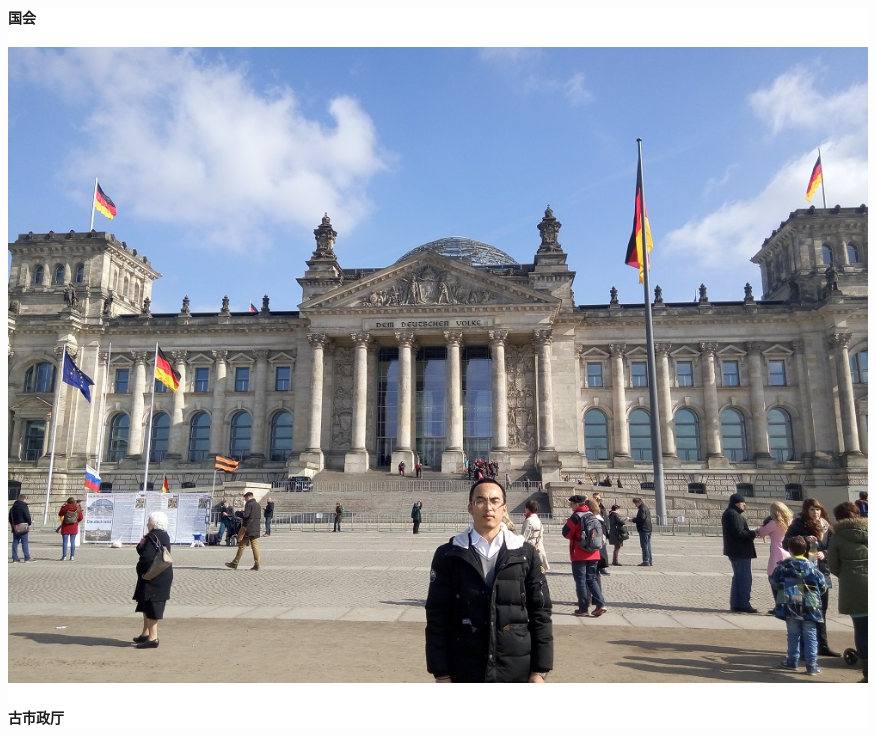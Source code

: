 #### 国会
<img src="/images/Berlin/Guohui.jpg" class="needStretch" alt="国会" title="国会" width="1000" />

#### 古市政厅